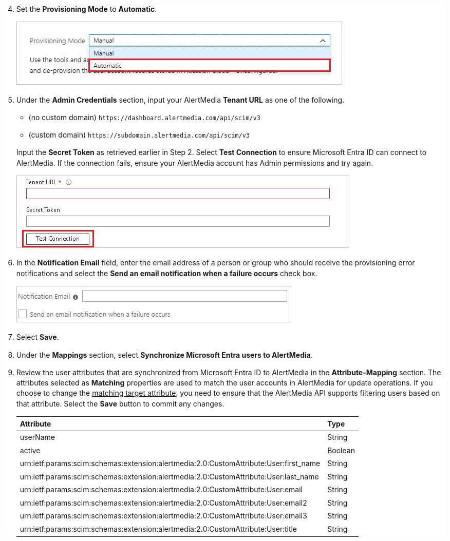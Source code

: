 4. Set the **Provisioning Mode** to **Automatic**.

	![Provisioning tab automatic](common/provisioning-automatic.png)

5. Under the **Admin Credentials** section, input your AlertMedia **Tenant URL** as one of the following.
      * (no custom domain) `https://dashboard.alertmedia.com/api/scim/v3`

      * (custom domain) `https://subdomain.alertmedia.com/api/scim/v3`

      Input the **Secret Token** as retrieved earlier in Step 2. Select **Test Connection** to ensure Microsoft Entra ID can connect to AlertMedia. If the connection fails, ensure your AlertMedia account has Admin permissions and try again.

      ![Token](common/provisioning-testconnection-tenanturltoken.png)

6. In the **Notification Email** field, enter the email address of a person or group who should receive the provisioning error notifications and select the **Send an email notification when a failure occurs** check box.

	![Notification Email](common/provisioning-notification-email.png)

7. Select **Save**.

8. Under the **Mappings** section, select **Synchronize Microsoft Entra users to AlertMedia**.

9. Review the user attributes that are synchronized from Microsoft Entra ID to AlertMedia in the **Attribute-Mapping** section. The attributes selected as **Matching** properties are used to match the user accounts in AlertMedia for update operations. If you choose to change the [matching target attribute](~/identity/app-provisioning/customize-application-attributes.md), you need to ensure that the AlertMedia API supports filtering users based on that attribute. Select the **Save** button to commit any changes.

   |Attribute|Type|
   |---|---|
   |userName|String|
   |active|Boolean|
   |urn:ietf:params:scim:schemas:extension:alertmedia:2.0:CustomAttribute:User:first_name|String|
   |urn:ietf:params:scim:schemas:extension:alertmedia:2.0:CustomAttribute:User:last_name|String|
   |urn:ietf:params:scim:schemas:extension:alertmedia:2.0:CustomAttribute:User:email|String|
   |urn:ietf:params:scim:schemas:extension:alertmedia:2.0:CustomAttribute:User:email2|String|
   |urn:ietf:params:scim:schemas:extension:alertmedia:2.0:CustomAttribute:User:email3|String|
   |urn:ietf:params:scim:schemas:extension:alertmedia:2.0:CustomAttribute:User:title|String|